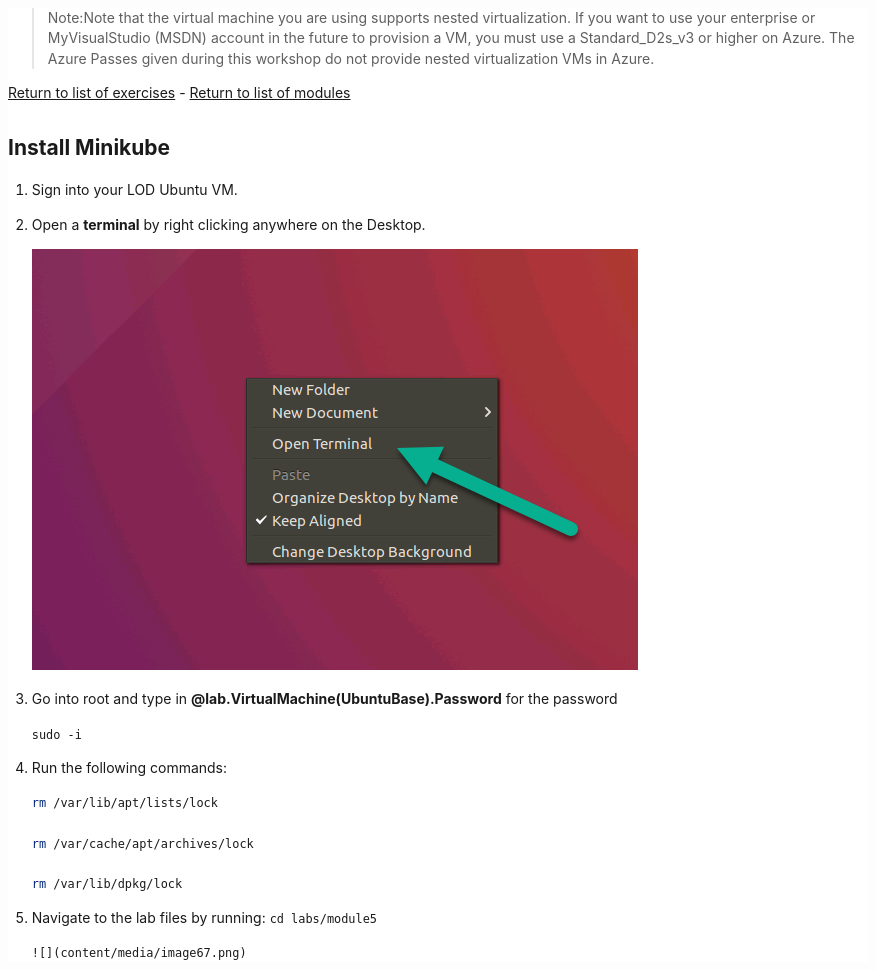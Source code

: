 > Note:Note that the virtual machine you are using supports nested virtualization. If you want to use your enterprise or MyVisualStudio (MSDN) account in the future to provision a VM, you must use a Standard_D2s_v3 or higher on Azure. The Azure Passes given during this workshop do not provide nested virtualization VMs in Azure.

[Return to list of exercises](#module-5-table-of-contents) - [Return to list of modules](#modules)

## Install Minikube

1.  Sign into your LOD Ubuntu VM.

1.  Open a **terminal** by right clicking anywhere on the Desktop.

    ![](content/media/image66.png)

1.  Go into root and type in **@lab.VirtualMachine(UbuntuBase).Password** for the password

    `sudo -i`

1.  Run the following commands:

    ```bash
    rm /var/lib/apt/lists/lock

    rm /var/cache/apt/archives/lock

    rm /var/lib/dpkg/lock
    ```

1.  Navigate to the lab files by running:
    `cd labs/module5`

        ![](content/media/image67.png)
